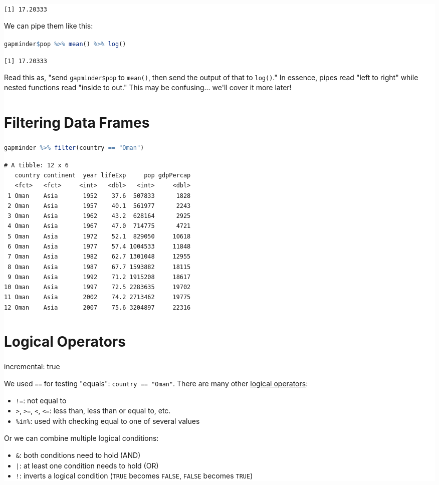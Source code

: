 ```
[1] 17.20333
```

We can pipe them like this:


```r
gapminder$pop %>% mean() %>% log()
```

```
[1] 17.20333
```

Read this as, "send `gapminder$pop` to `mean()`, then send the output of that to `log()`."
In essence, pipes read "left to right" while nested functions read "inside to out."
This may be confusing... we'll cover it more later!


Filtering Data Frames
========================================================


```r
gapminder %>% filter(country == "Oman")
```

```
# A tibble: 12 x 6
   country continent  year lifeExp     pop gdpPercap
   <fct>   <fct>     <int>   <dbl>   <int>     <dbl>
 1 Oman    Asia       1952    37.6  507833      1828
 2 Oman    Asia       1957    40.1  561977      2243
 3 Oman    Asia       1962    43.2  628164      2925
 4 Oman    Asia       1967    47.0  714775      4721
 5 Oman    Asia       1972    52.1  829050     10618
 6 Oman    Asia       1977    57.4 1004533     11848
 7 Oman    Asia       1982    62.7 1301048     12955
 8 Oman    Asia       1987    67.7 1593882     18115
 9 Oman    Asia       1992    71.2 1915208     18617
10 Oman    Asia       1997    72.5 2283635     19702
11 Oman    Asia       2002    74.2 2713462     19775
12 Oman    Asia       2007    75.6 3204897     22316
```

Logical Operators
========================================================
incremental: true

We used `==` for testing "equals": `country == "Oman"`. There are many other [logical operators](http://www.statmethods.net/management/operators.html):

* `!=`: not equal to
* `>`, `>=`, `<`, `<=`: less than, less than or equal to, etc.
* `%in%`: used with checking equal to one of several values

Or we can combine multiple logical conditions:

* `&`: both conditions need to hold (AND)
* `|`: at least one condition needs to hold (OR)
* `!`: inverts a logical condition (`TRUE` becomes `FALSE`, `FALSE` becomes `TRUE`)
